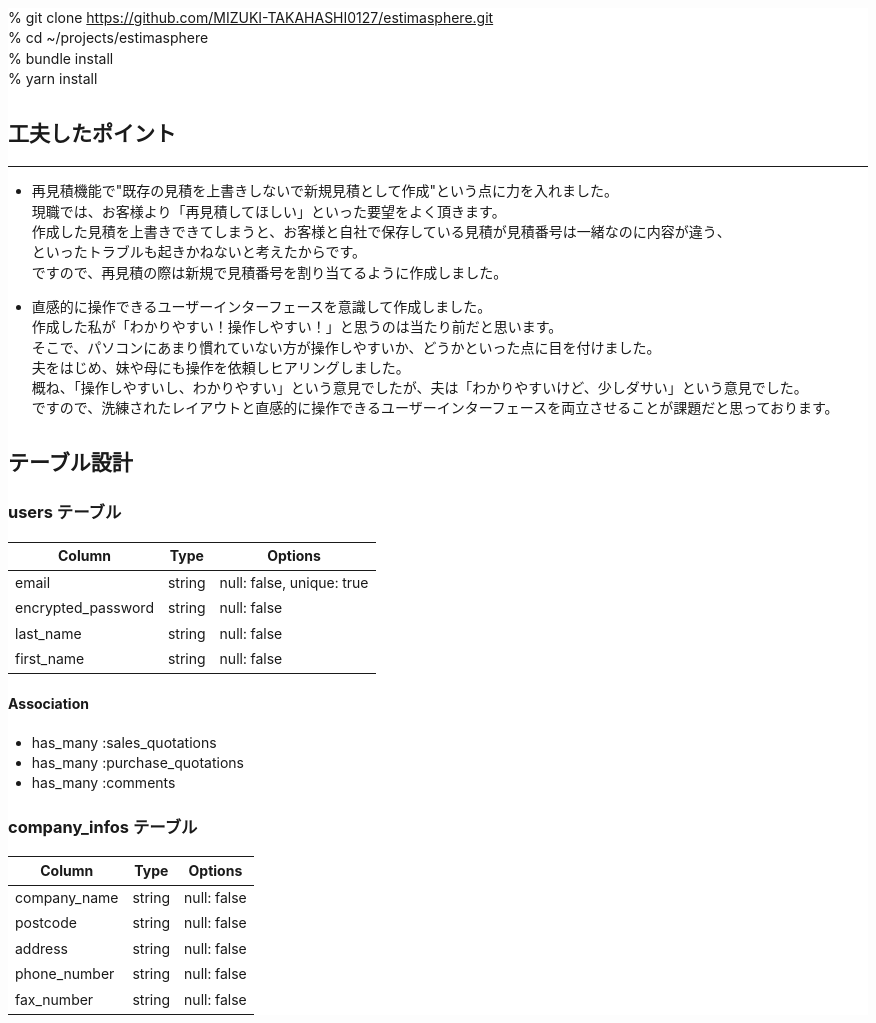 % git clone https://github.com/MIZUKI-TAKAHASHI0127/estimasphere.git<br>
% cd ~/projects/estimasphere<br>
% bundle install<br>
% yarn install<br>


## 工夫したポイント

***

- 再見積機能で"既存の見積を上書きしないで新規見積として作成"という点に力を入れました。<br>
 現職では、お客様より「再見積してほしい」といった要望をよく頂きます。<br>
 作成した見積を上書きできてしまうと、お客様と自社で保存している見積が見積番号は一緒なのに内容が違う、<br>
 といったトラブルも起きかねないと考えたからです。<br>
 ですので、再見積の際は新規で見積番号を割り当てるように作成しました。<br>

- 直感的に操作できるユーザーインターフェースを意識して作成しました。<br>
 作成した私が「わかりやすい！操作しやすい！」と思うのは当たり前だと思います。<br>
 そこで、パソコンにあまり慣れていない方が操作しやすいか、どうかといった点に目を付けました。<br>
 夫をはじめ、妹や母にも操作を依頼しヒアリングしました。<br>
 概ね、「操作しやすいし、わかりやすい」という意見でしたが、夫は「わかりやすいけど、少しダサい」という意見でした。<br>
 ですので、洗練されたレイアウトと直感的に操作できるユーザーインターフェースを両立させることが課題だと思っております。<br>


## テーブル設計

### users テーブル

| Column             | Type   | Options                   |
| ------------------ | ------ | ------------------------- |
| email              | string | null: false, unique: true |
| encrypted_password | string | null: false               |
| last_name          | string | null: false               |
| first_name         | string | null: false               |

#### Association

- has_many :sales_quotations
- has_many :purchase_quotations
- has_many :comments


### company_infos テーブル

| Column             | Type   | Options                   |
| ------------------ | ------ | ------------------------- |
| company_name       | string | null: false               |
| postcode           | string | null: false               |
| address            | string | null: false               |
| phone_number       | string | null: false               |
| fax_number         | string | null: false               |
